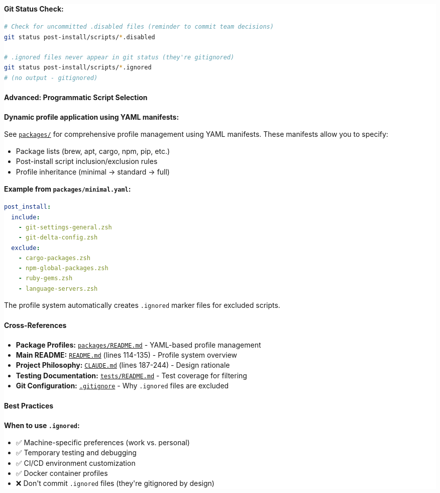 **Git Status Check:**

```bash
# Check for uncommitted .disabled files (reminder to commit team decisions)
git status post-install/scripts/*.disabled

# .ignored files never appear in git status (they're gitignored)
git status post-install/scripts/*.ignored
# (no output - gitignored)
```

#### Advanced: Programmatic Script Selection

**Dynamic profile application using YAML manifests:**

See [`packages/`](../packages/) for comprehensive profile management using YAML manifests. These manifests allow you to specify:

- Package lists (brew, apt, cargo, npm, pip, etc.)
- Post-install script inclusion/exclusion rules
- Profile inheritance (minimal → standard → full)

**Example from `packages/minimal.yaml`:**

```yaml
post_install:
  include:
    - git-settings-general.zsh
    - git-delta-config.zsh
  exclude:
    - cargo-packages.zsh
    - npm-global-packages.zsh
    - ruby-gems.zsh
    - language-servers.zsh
```

The profile system automatically creates `.ignored` marker files for excluded scripts.

#### Cross-References

- **Package Profiles:** [`packages/README.md`](../packages/README.md) - YAML-based profile management
- **Main README:** [`README.md`](../README.md#profile-system) (lines 114-135) - Profile system overview
- **Project Philosophy:** [`CLAUDE.md`](../CLAUDE.md#post-install-script-filtering) (lines 187-244) - Design rationale
- **Testing Documentation:** [`tests/README.md`](../tests/README.md) - Test coverage for filtering
- **Git Configuration:** [`.gitignore`](../.gitignore) - Why `.ignored` files are excluded

#### Best Practices

**When to use `.ignored`:**
- ✅ Machine-specific preferences (work vs. personal)
- ✅ Temporary testing and debugging
- ✅ CI/CD environment customization
- ✅ Docker container profiles
- ❌ Don't commit `.ignored` files (they're gitignored by design)
